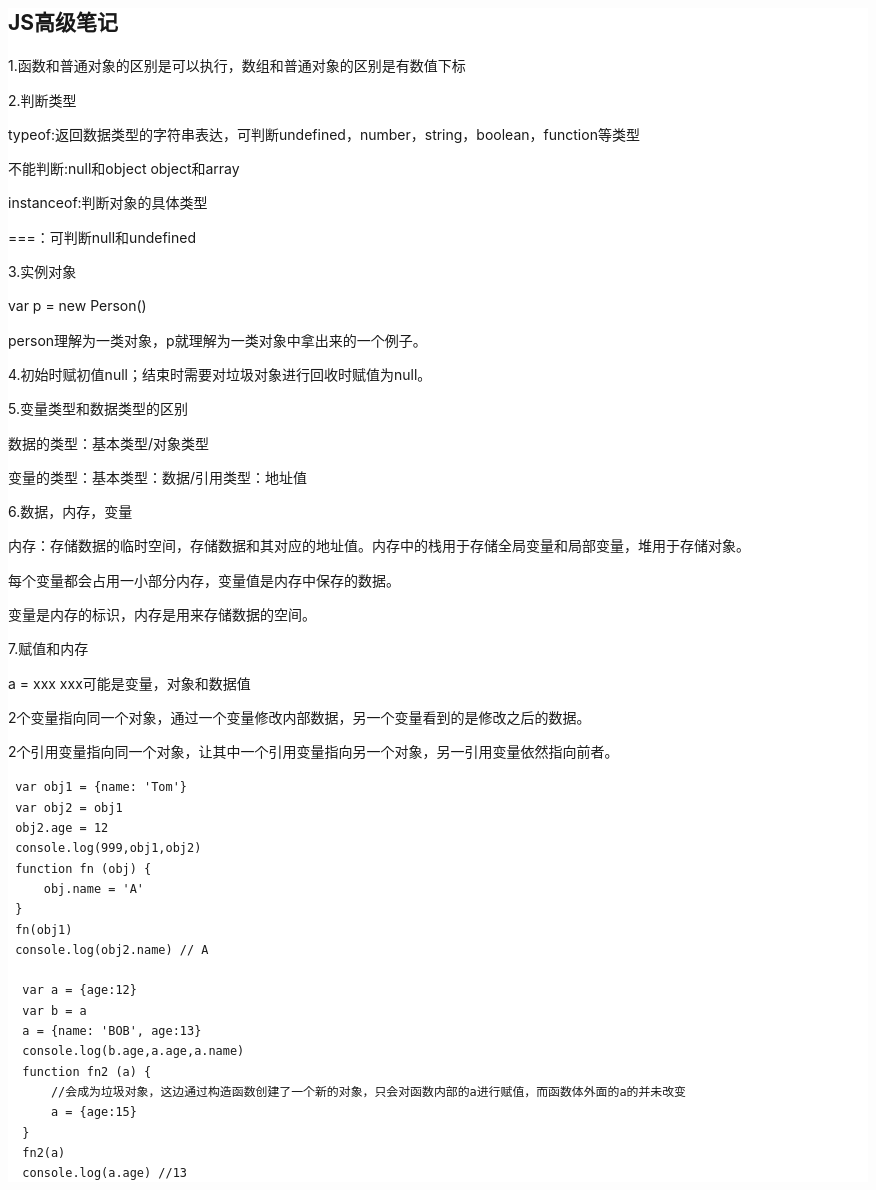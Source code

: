 ## JS高级笔记

1.函数和普通对象的区别是可以执行，数组和普通对象的区别是有数值下标

2.判断类型

typeof:返回数据类型的字符串表达，可判断undefined，number，string，boolean，function等类型

不能判断:null和object   object和array

instanceof:判断对象的具体类型

===：可判断null和undefined

3.实例对象

var p = new Person()

person理解为一类对象，p就理解为一类对象中拿出来的一个例子。

4.初始时赋初值null；结束时需要对垃圾对象进行回收时赋值为null。

5.变量类型和数据类型的区别

数据的类型：基本类型/对象类型

变量的类型：基本类型：数据/引用类型：地址值

6.数据，内存，变量

内存：存储数据的临时空间，存储数据和其对应的地址值。内存中的栈用于存储全局变量和局部变量，堆用于存储对象。

每个变量都会占用一小部分内存，变量值是内存中保存的数据。

变量是内存的标识，内存是用来存储数据的空间。

7.赋值和内存

a = xxx   xxx可能是变量，对象和数据值

2个变量指向同一个对象，通过一个变量修改内部数据，另一个变量看到的是修改之后的数据。

2个引用变量指向同一个对象，让其中一个引用变量指向另一个对象，另一引用变量依然指向前者。

```
 var obj1 = {name: 'Tom'}
 var obj2 = obj1
 obj2.age = 12
 console.log(999,obj1,obj2)
 function fn (obj) {
     obj.name = 'A'
 }
 fn(obj1)
 console.log(obj2.name) // A
        
  var a = {age:12}
  var b = a
  a = {name: 'BOB', age:13}
  console.log(b.age,a.age,a.name)
  function fn2 (a) {
      //会成为垃圾对象，这边通过构造函数创建了一个新的对象，只会对函数内部的a进行赋值，而函数体外面的a的并未改变
      a = {age:15}
  }
  fn2(a)
  console.log(a.age) //13
```
